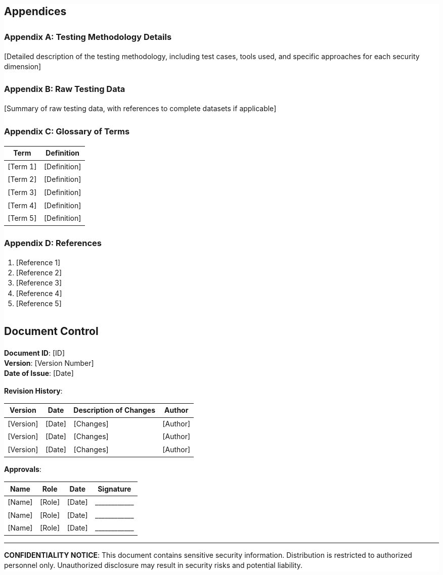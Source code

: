 ## Appendices

### Appendix A: Testing Methodology Details

[Detailed description of the testing methodology, including test cases, tools used, and specific approaches for each security dimension]

### Appendix B: Raw Testing Data

[Summary of raw testing data, with references to complete datasets if applicable]

### Appendix C: Glossary of Terms

| Term | Definition |
|------|------------|
| [Term 1] | [Definition] |
| [Term 2] | [Definition] |
| [Term 3] | [Definition] |
| [Term 4] | [Definition] |
| [Term 5] | [Definition] |

### Appendix D: References

1. [Reference 1]
2. [Reference 2]
3. [Reference 3]
4. [Reference 4]
5. [Reference 5]

## Document Control

**Document ID**: [ID]  
**Version**: [Version Number]  
**Date of Issue**: [Date]  

**Revision History**:

| Version | Date | Description of Changes | Author |
|---------|------|------------------------|--------|
| [Version] | [Date] | [Changes] | [Author] |
| [Version] | [Date] | [Changes] | [Author] |
| [Version] | [Date] | [Changes] | [Author] |

**Approvals**:

| Name | Role | Date | Signature |
|------|------|------|-----------|
| [Name] | [Role] | [Date] | ____________ |
| [Name] | [Role] | [Date] | ____________ |
| [Name] | [Role] | [Date] | ____________ |

---

**CONFIDENTIALITY NOTICE**: This document contains sensitive security information. Distribution is restricted to authorized personnel only. Unauthorized disclosure may result in security risks and potential liability.
